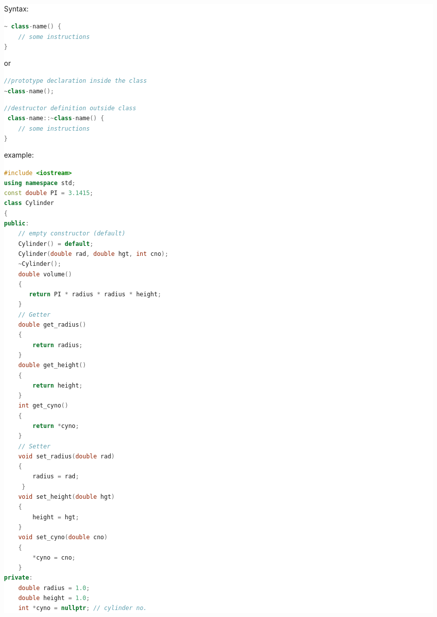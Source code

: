 Syntax:
```cpp
~ class-name() {
    // some instructions
}
```
or 
```cpp
//prototype declaration inside the class
~class-name();
```

```cpp
//destructor definition outside class
 class-name::~class-name() {
    // some instructions
}
```

example:

```cpp
#include <iostream>
using namespace std;
const double PI = 3.1415;
class Cylinder
{
public:
    // empty constructor (default)
    Cylinder() = default;
    Cylinder(double rad, double hgt, int cno);
    ~Cylinder();
    double volume()
    {
       return PI * radius * radius * height;
    }
    // Getter
    double get_radius()
    {
        return radius;
    }
    double get_height()
    {
        return height;
    }
    int get_cyno()
    {
        return *cyno;
    }
    // Setter
    void set_radius(double rad)
    {
        radius = rad;
     }
    void set_height(double hgt)
    {
        height = hgt;
    }
    void set_cyno(double cno)
    {
        *cyno = cno;
    }
private:
    double radius = 1.0;
    double height = 1.0;
    int *cyno = nullptr; // cylinder no.
```